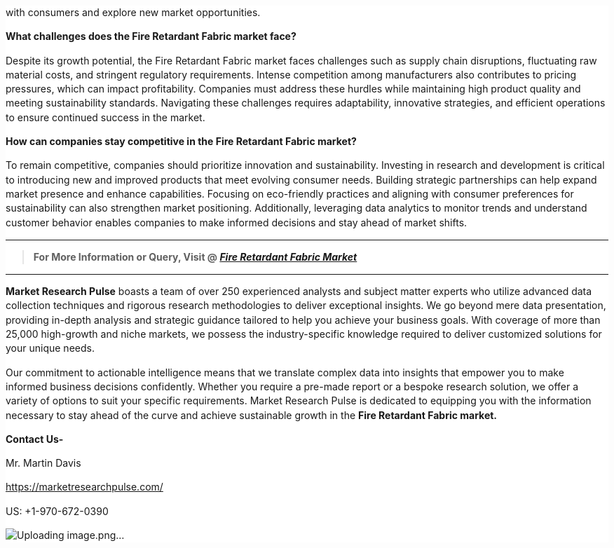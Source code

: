 with consumers and explore new market opportunities.</p><p><strong>What challenges does the Fire Retardant Fabric market face?</strong></p><p>Despite its growth potential, the Fire Retardant Fabric market faces challenges such as supply chain disruptions, fluctuating raw material costs, and stringent regulatory requirements. Intense competition among manufacturers also contributes to pricing pressures, which can impact profitability. Companies must address these hurdles while maintaining high product quality and meeting sustainability standards. Navigating these challenges requires adaptability, innovative strategies, and efficient operations to ensure continued success in the market.</p><p><strong>How can companies stay competitive in the Fire Retardant Fabric market?</strong></p><p>To remain competitive, companies should prioritize innovation and sustainability. Investing in research and development is critical to introducing new and improved products that meet evolving consumer needs. Building strategic partnerships can help expand market presence and enhance capabilities. Focusing on eco-friendly practices and aligning with consumer preferences for sustainability can also strengthen market positioning. Additionally, leveraging data analytics to monitor trends and understand customer behavior enables companies to make informed decisions and stay ahead of market shifts.</p><hr /><blockquote><p><strong>For More Information or Query, Visit @&nbsp;<em><a href="https://marketresearchpulse.com/report/132926/fire-retardant-fabric-market?utm_source=Linkedin&utm_medium=027">Fire Retardant Fabric Market</a></em></strong></p></blockquote><hr /><p><strong>Market Research Pulse</strong> boasts a team of over 250 experienced analysts and subject matter experts who utilize advanced data collection techniques and rigorous research methodologies to deliver exceptional insights. We go beyond mere data presentation, providing in-depth analysis and strategic guidance tailored to help you achieve your business goals. With coverage of more than 25,000 high-growth and niche markets, we possess the industry-specific knowledge required to deliver customized solutions for your unique needs.</p><p>Our commitment to actionable intelligence means that we translate complex data into insights that empower you to make informed business decisions confidently. Whether you require a pre-made report or a bespoke research solution, we offer a variety of options to suit your specific requirements. Market Research Pulse is dedicated to equipping you with the information necessary to stay ahead of the curve and achieve sustainable growth in the <strong>Fire Retardant Fabric market.</strong></p><p><strong>Contact Us-</strong></p><p>Mr. Martin Davis</p><p>https://marketresearchpulse.com/</p><p>US: +1-970-672-0390</p>
![Uploading image.png…]()
